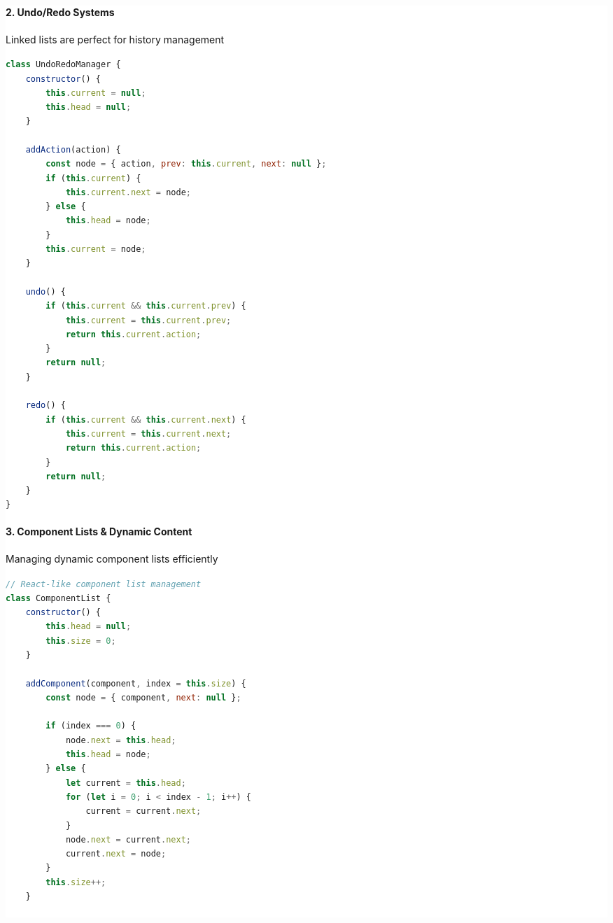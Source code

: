 #### 2. Undo/Redo Systems
Linked lists are perfect for history management
```javascript
class UndoRedoManager {
    constructor() {
        this.current = null;
        this.head = null;
    }
    
    addAction(action) {
        const node = { action, prev: this.current, next: null };
        if (this.current) {
            this.current.next = node;
        } else {
            this.head = node;
        }
        this.current = node;
    }
    
    undo() {
        if (this.current && this.current.prev) {
            this.current = this.current.prev;
            return this.current.action;
        }
        return null;
    }
    
    redo() {
        if (this.current && this.current.next) {
            this.current = this.current.next;
            return this.current.action;
        }
        return null;
    }
}
```

#### 3. Component Lists & Dynamic Content
Managing dynamic component lists efficiently
```javascript
// React-like component list management
class ComponentList {
    constructor() {
        this.head = null;
        this.size = 0;
    }
    
    addComponent(component, index = this.size) {
        const node = { component, next: null };
        
        if (index === 0) {
            node.next = this.head;
            this.head = node;
        } else {
            let current = this.head;
            for (let i = 0; i < index - 1; i++) {
                current = current.next;
            }
            node.next = current.next;
            current.next = node;
        }
        this.size++;
    }
    
```